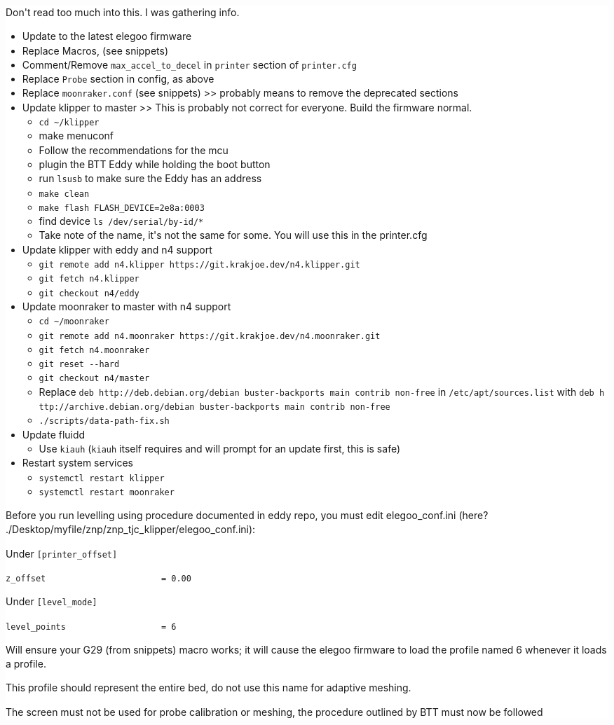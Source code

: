 Don't read too much into this. I was gathering info.

- Update to the latest elegoo firmware
- Replace Macros, (see snippets)
- Comment/Remove `max_accel_to_decel` in `printer` section of `printer.cfg`
- Replace `Probe` section in config, as above
- Replace `moonraker.conf` (see snippets) >> probably means to remove the deprecated sections
- Update klipper to master >> This is probably not correct for everyone. Build the firmware normal.
  - `cd ~/klipper`
  - make menuconf
  - Follow the recommendations for the mcu
  - plugin the BTT Eddy while holding the boot button
  - run `lsusb` to make sure the Eddy has an address
  - `make clean`
  - `make flash FLASH_DEVICE=2e8a:0003`
  - find device `ls /dev/serial/by-id/*`
  - Take note of the name, it's not the same for some. You will use this in the printer.cfg
- Update klipper with eddy and n4 support
  - `git remote add n4.klipper https://git.krakjoe.dev/n4.klipper.git`
  - `git fetch n4.klipper`
  - `git checkout n4/eddy`
- Update moonraker to master with n4 support
  - `cd ~/moonraker`
  - `git remote add n4.moonraker https://git.krakjoe.dev/n4.moonraker.git`
  - `git fetch n4.moonraker`
  - `git reset --hard`
  - `git checkout n4/master`
  - Replace `deb http://deb.debian.org/debian buster-backports main contrib non-free` in `/etc/apt/sources.list` with `deb http://archive.debian.org/debian buster-backports main contrib non-free`
  - `./scripts/data-path-fix.sh`
- Update fluidd
  - Use `kiauh` (`kiauh` itself requires and will prompt for an update first, this is safe)
- Restart system services
  - `systemctl restart klipper`
  - `systemctl restart moonraker`

Before you run levelling using procedure documented in eddy repo, you must edit elegoo_conf.ini (here? ./Desktop/myfile/znp/znp_tjc_klipper/elegoo_conf.ini):

Under `[printer_offset]`
```
z_offset                       = 0.00
```
Under `[level_mode]`
```
level_points                   = 6
```

Will ensure your G29 (from snippets) macro works; it will cause the elegoo firmware to load the profile named 6 whenever it loads a profile.

This profile should represent the entire bed, do not use this name for adaptive meshing.

The screen must not be used for probe calibration or meshing, the procedure outlined by BTT must now be followed
